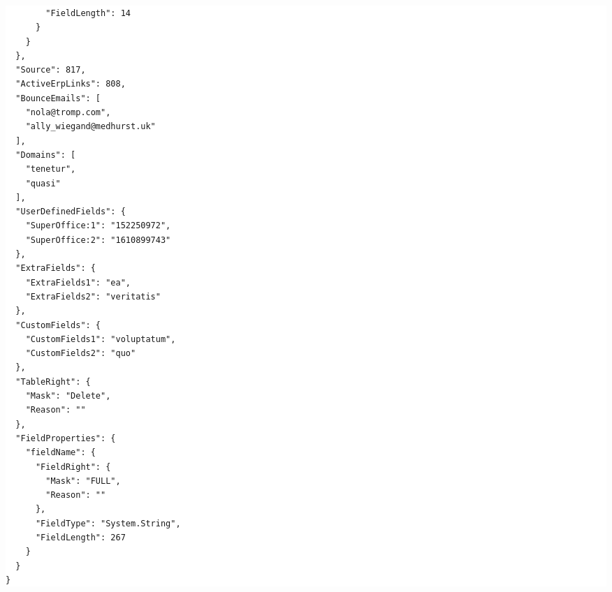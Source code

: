 ```http_
        "FieldLength": 14
      }
    }
  },
  "Source": 817,
  "ActiveErpLinks": 808,
  "BounceEmails": [
    "nola@tromp.com",
    "ally_wiegand@medhurst.uk"
  ],
  "Domains": [
    "tenetur",
    "quasi"
  ],
  "UserDefinedFields": {
    "SuperOffice:1": "152250972",
    "SuperOffice:2": "1610899743"
  },
  "ExtraFields": {
    "ExtraFields1": "ea",
    "ExtraFields2": "veritatis"
  },
  "CustomFields": {
    "CustomFields1": "voluptatum",
    "CustomFields2": "quo"
  },
  "TableRight": {
    "Mask": "Delete",
    "Reason": ""
  },
  "FieldProperties": {
    "fieldName": {
      "FieldRight": {
        "Mask": "FULL",
        "Reason": ""
      },
      "FieldType": "System.String",
      "FieldLength": 267
    }
  }
}
```